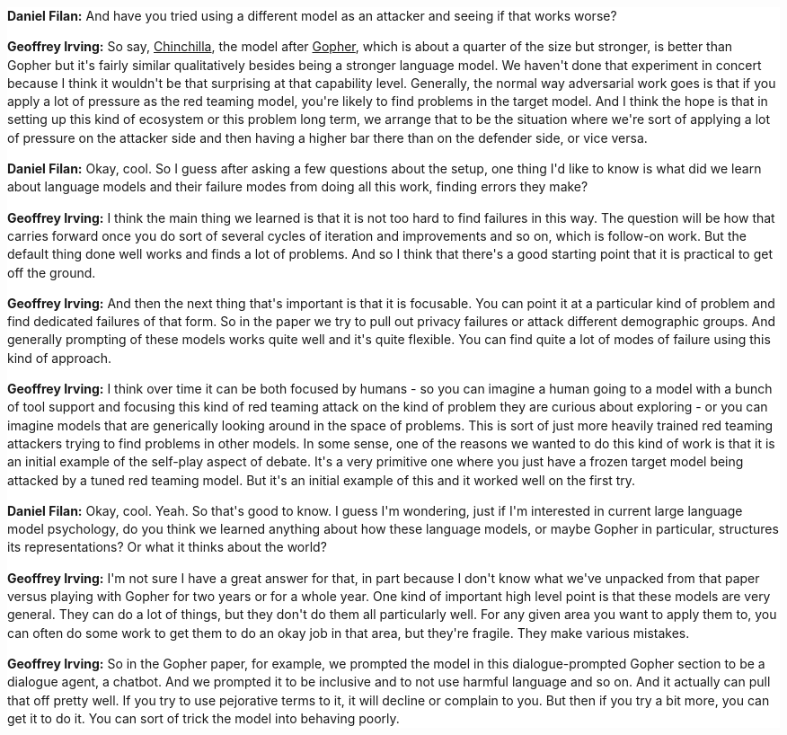 **Daniel Filan:**
And have you tried using a different model as an attacker and seeing if that works worse?

**Geoffrey Irving:**
So say, [Chinchilla](https://arxiv.org/abs/2203.15556), the model after [Gopher](https://arxiv.org/abs/2112.11446), which is about a quarter of the size but stronger, is better than Gopher but it's fairly similar qualitatively besides being a stronger language model. We haven't done that experiment in concert because I think it wouldn't be that surprising at that capability level. Generally, the normal way adversarial work goes is that if you apply a lot of pressure as the red teaming model, you're likely to find problems in the target model. And I think the hope is that in setting up this kind of ecosystem or this problem long term, we arrange that to be the situation where we're sort of applying a lot of pressure on the attacker side and then having a higher bar there than on the defender side, or vice versa.

**Daniel Filan:**
Okay, cool. So I guess after asking a few questions about the setup, one thing I'd like to know is what did we learn about language models and their failure modes from doing all this work, finding errors they make?

**Geoffrey Irving:**
I think the main thing we learned is that it is not too hard to find failures in this way. The question will be how that carries forward once you do sort of several cycles of iteration and improvements and so on, which is follow-on work. But the default thing done well works and finds a lot of problems. And so I think that there's a good starting point that it is practical to get off the ground.

**Geoffrey Irving:**
And then the next thing that's important is that it is focusable. You can point it at a particular kind of problem and find dedicated failures of that form. So in the paper we try to pull out privacy failures or attack different demographic groups. And generally prompting of these models works quite well and it's quite flexible. You can find quite a lot of modes of failure using this kind of approach.

**Geoffrey Irving:**
I think over time it can be both focused by humans - so you can imagine a human going to a model with a bunch of tool support and focusing this kind of red teaming attack on the kind of problem they are curious about exploring - or you can imagine models that are generically looking around in the space of problems. This is sort of just more heavily trained red teaming attackers trying to find problems in other models. In some sense, one of the reasons we wanted to do this kind of work is that it is an initial example of the self-play aspect of debate. It's a very primitive one where you just have a frozen target model being attacked by a tuned red teaming model. But it's an initial example of this and it worked well on the first try.

**Daniel Filan:**
Okay, cool. Yeah. So that's good to know. I guess I'm wondering, just if I'm interested in current large language model psychology, do you think we learned anything about how these language models, or maybe Gopher in particular, structures its representations? Or what it thinks about the world?

**Geoffrey Irving:**
I'm not sure I have a great answer for that, in part because I don't know what we've unpacked from that paper versus playing with Gopher for two years or for a whole year. One kind of important high level point is that these models are very general. They can do a lot of things, but they don't do them all particularly well. For any given area you want to apply them to, you can often do some work to get them to do an okay job in that area, but they're fragile. They make various mistakes.

**Geoffrey Irving:**
So in the Gopher paper, for example, we prompted the model in this dialogue-prompted Gopher section to be a dialogue agent, a chatbot. And we prompted it to be inclusive and to not use harmful language and so on. And it actually can pull that off pretty well. If you try to use pejorative terms to it, it will decline or complain to you. But then if you try a bit more, you can get it to do it. You can sort of trick the model into behaving poorly.
